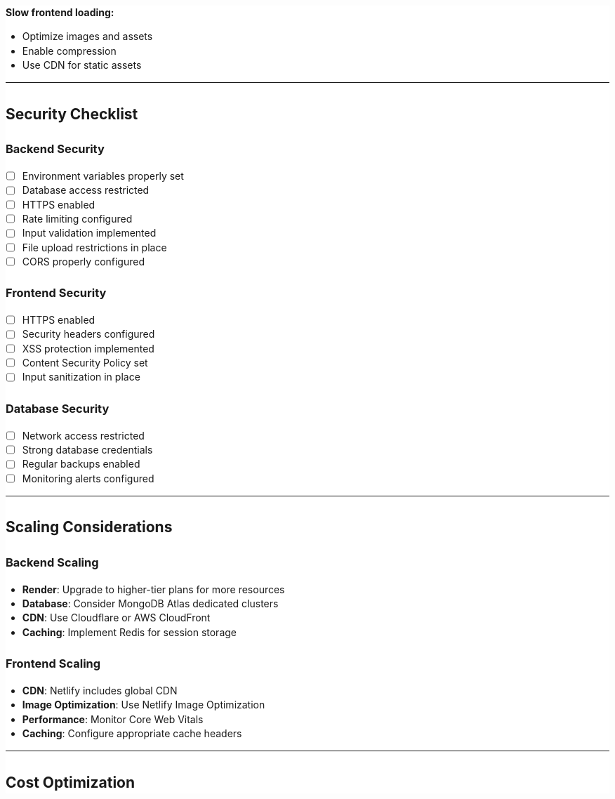**Slow frontend loading:**
- Optimize images and assets
- Enable compression
- Use CDN for static assets

---

## Security Checklist

### Backend Security
- [ ] Environment variables properly set
- [ ] Database access restricted
- [ ] HTTPS enabled
- [ ] Rate limiting configured
- [ ] Input validation implemented
- [ ] File upload restrictions in place
- [ ] CORS properly configured

### Frontend Security
- [ ] HTTPS enabled
- [ ] Security headers configured
- [ ] XSS protection implemented
- [ ] Content Security Policy set
- [ ] Input sanitization in place

### Database Security
- [ ] Network access restricted
- [ ] Strong database credentials
- [ ] Regular backups enabled
- [ ] Monitoring alerts configured

---

## Scaling Considerations

### Backend Scaling
- **Render**: Upgrade to higher-tier plans for more resources
- **Database**: Consider MongoDB Atlas dedicated clusters
- **CDN**: Use Cloudflare or AWS CloudFront
- **Caching**: Implement Redis for session storage

### Frontend Scaling
- **CDN**: Netlify includes global CDN
- **Image Optimization**: Use Netlify Image Optimization
- **Performance**: Monitor Core Web Vitals
- **Caching**: Configure appropriate cache headers

---

## Cost Optimization
